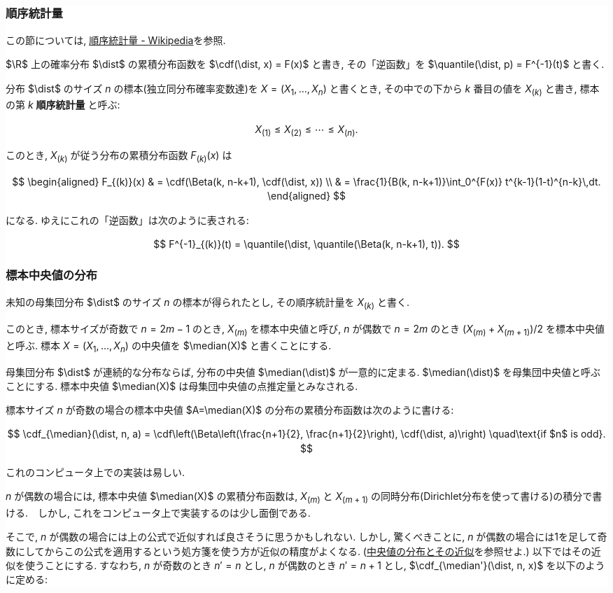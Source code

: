 
### 順序統計量

この節については, [順序統計量 - Wikipedia](https://ja.wikipedia.org/wiki/%E9%A0%86%E5%BA%8F%E7%B5%B1%E8%A8%88%E9%87%8F)を参照.

$\R$ 上の確率分布 $\dist$ の累積分布函数を $\cdf(\dist,  x) = F(x)$ と書き, その「逆函数」を $\quantile(\dist, p) = F^{-1}(t)$ と書く.

分布 $\dist$ のサイズ $n$ の標本(独立同分布確率変数達)を $X=(X_1,\ldots,X_n)$ と書くとき, その中での下から $k$ 番目の値を $X_{(k)}$ と書き, 標本の第 $k$ __順序統計量__ と呼ぶ:

$$
X_{(1)} \le X_{(2)} \le \cdots \le X_{(n)}.
$$

このとき, $X_{(k)}$ が従う分布の累積分布函数 $F_{(k)}(x)$ は

$$
\begin{aligned}
F_{(k)}(x) & =
\cdf(\Beta(k, n-k+1), \cdf(\dist, x))
\\ & =
\frac{1}{B(k, n-k+1)}\int_0^{F(x)} t^{k-1}(1-t)^{n-k}\,dt.
\end{aligned}
$$

になる. ゆえにこれの「逆函数」は次のように表される:

$$
F^{-1}_{(k)}(t) = \quantile(\dist, \quantile(\Beta(k, n-k+1), t)).
$$


### 標本中央値の分布

未知の母集団分布 $\dist$ のサイズ $n$ の標本が得られたとし, その順序統計量を $X_{(k)}$ と書く.

このとき, 標本サイズが奇数で $n=2m-1$ のとき, $X_{(m)}$ を標本中央値と呼び, $n$ が偶数で $n=2m$ のとき $(X_{(m)} + X_{(m+1)})/2$ を標本中央値と呼ぶ. 標本 $X=(X_1,\ldots,X_n)$ の中央値を $\median(X)$ と書くことにする.

母集団分布 $\dist$ が連続的な分布ならば, 分布の中央値 $\median(\dist)$ が一意的に定まる. $\median(\dist)$ を母集団中央値と呼ぶことにする. 標本中央値 $\median(X)$ は母集団中央値の点推定量とみなされる.


標本サイズ $n$ が奇数の場合の標本中央値 $A=\median(X)$ の分布の累積分布函数は次のように書ける:

$$
\cdf_{\median}(\dist, n, a) =
\cdf\left(\Beta\left(\frac{n+1}{2}, \frac{n+1}{2}\right), \cdf(\dist, a)\right)
\quad\text{if $n$ is odd}.
$$

これのコンピュータ上での実装は易しい.

$n$ が偶数の場合には, 標本中央値 $\median(X)$ の累積分布函数は, $X_{(m)}$ と $X_{(m+1)}$ の同時分布(Dirichlet分布を使って書ける)の積分で書ける.　しかし, これをコンピュータ上で実装するのは少し面倒である.

そこで, $n$ が偶数の場合には上の公式で近似すれば良さそうに思うかもしれない. しかし, 驚くべきことに, $n$ が偶数の場合には1を足して奇数にしてからこの公式を適用するという処方箋を使う方が近似の精度がよくなる. ([中央値の分布とその近似](https://github.com/genkuroki/public/blob/main/0028/distribution%20of%20median%20and%20its%20approximations%20for%20even%20n%20case.ipynb)を参照せよ.) 以下ではその近似を使うことにする. すなわち, $n$ が奇数のとき $n'=n$ とし, $n$ が偶数のとき $n'=n+1$ とし, $\cdf_{\median'}(\dist, n, x)$ を以下のように定める:
